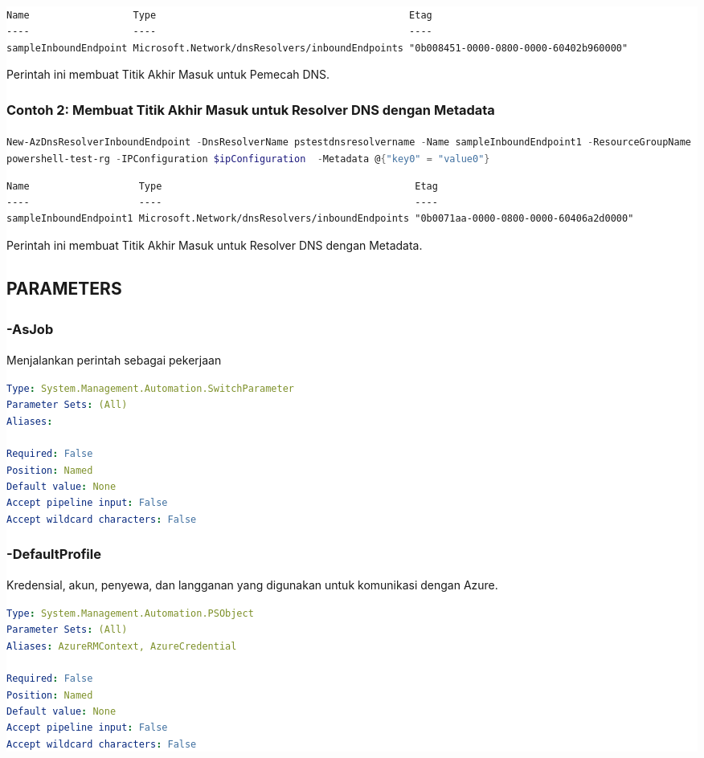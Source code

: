 ```output
Name                  Type                                            Etag
----                  ----                                            ----
sampleInboundEndpoint Microsoft.Network/dnsResolvers/inboundEndpoints "0b008451-0000-0800-0000-60402b960000"
```

Perintah ini membuat Titik Akhir Masuk untuk Pemecah DNS.

### Contoh 2: Membuat Titik Akhir Masuk untuk Resolver DNS dengan Metadata
```powershell
New-AzDnsResolverInboundEndpoint -DnsResolverName pstestdnsresolvername -Name sampleInboundEndpoint1 -ResourceGroupName powershell-test-rg -IPConfiguration $ipConfiguration  -Metadata @{"key0" = "value0"}
```

```output
Name                   Type                                            Etag
----                   ----                                            ----
sampleInboundEndpoint1 Microsoft.Network/dnsResolvers/inboundEndpoints "0b0071aa-0000-0800-0000-60406a2d0000"
```

Perintah ini membuat Titik Akhir Masuk untuk Resolver DNS dengan Metadata.

## PARAMETERS

### -AsJob
Menjalankan perintah sebagai pekerjaan

```yaml
Type: System.Management.Automation.SwitchParameter
Parameter Sets: (All)
Aliases:

Required: False
Position: Named
Default value: None
Accept pipeline input: False
Accept wildcard characters: False
```

### -DefaultProfile
Kredensial, akun, penyewa, dan langganan yang digunakan untuk komunikasi dengan Azure.

```yaml
Type: System.Management.Automation.PSObject
Parameter Sets: (All)
Aliases: AzureRMContext, AzureCredential

Required: False
Position: Named
Default value: None
Accept pipeline input: False
Accept wildcard characters: False
```
